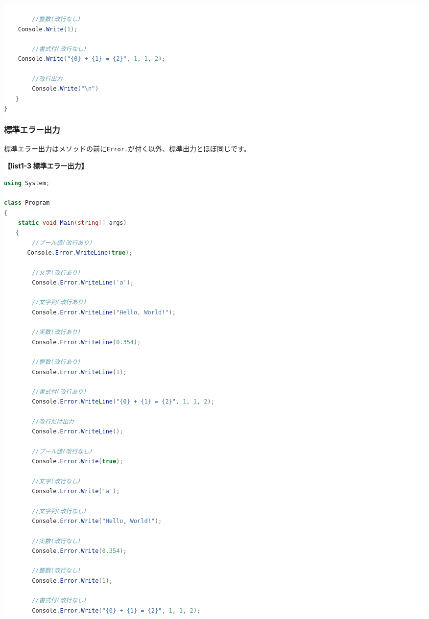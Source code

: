```cs

        //整数(改行なし）
	Console.Write(1);

        //書式付(改行なし）
	Console.Write("{0} + {1} = {2}", 1, 1, 2);

        //改行出力
        Console.Write("\n")
　　}
}
```

### 標準エラー出力
標準エラー出力はメソッドの前に`Error.`が付く以外、標準出力とほぼ同じです。

__【list1-3 標準エラー出力】__
```cs
using System;

class Program
{
    static void Main(string[] args)
　　{
        //ブール値(改行あり）
　　　　Console.Error.WriteLine(true);

        //文字(改行あり）
        Console.Error.WriteLine('a');

        //文字列(改行あり）
        Console.Error.WriteLine("Hello, World!");

        //実数(改行あり）		
        Console.Error.WriteLine(0.354);

        //整数(改行あり）
        Console.Error.WriteLine(1);

        //書式付(改行あり）
        Console.Error.WriteLine("{0} + {1} = {2}", 1, 1, 2);
        
        //改行だけ出力
        Console.Error.WriteLine();

        //ブール値(改行なし）
        Console.Error.Write(true);

        //文字(改行なし）
        Console.Error.Write('a');

        //文字列(改行なし）
        Console.Error.Write("Hello, World!");

        //実数(改行なし）
        Console.Error.Write(0.354);

        //整数(改行なし）
        Console.Error.Write(1);

        //書式付(改行なし）
        Console.Error.Write("{0} + {1} = {2}", 1, 1, 2);

```